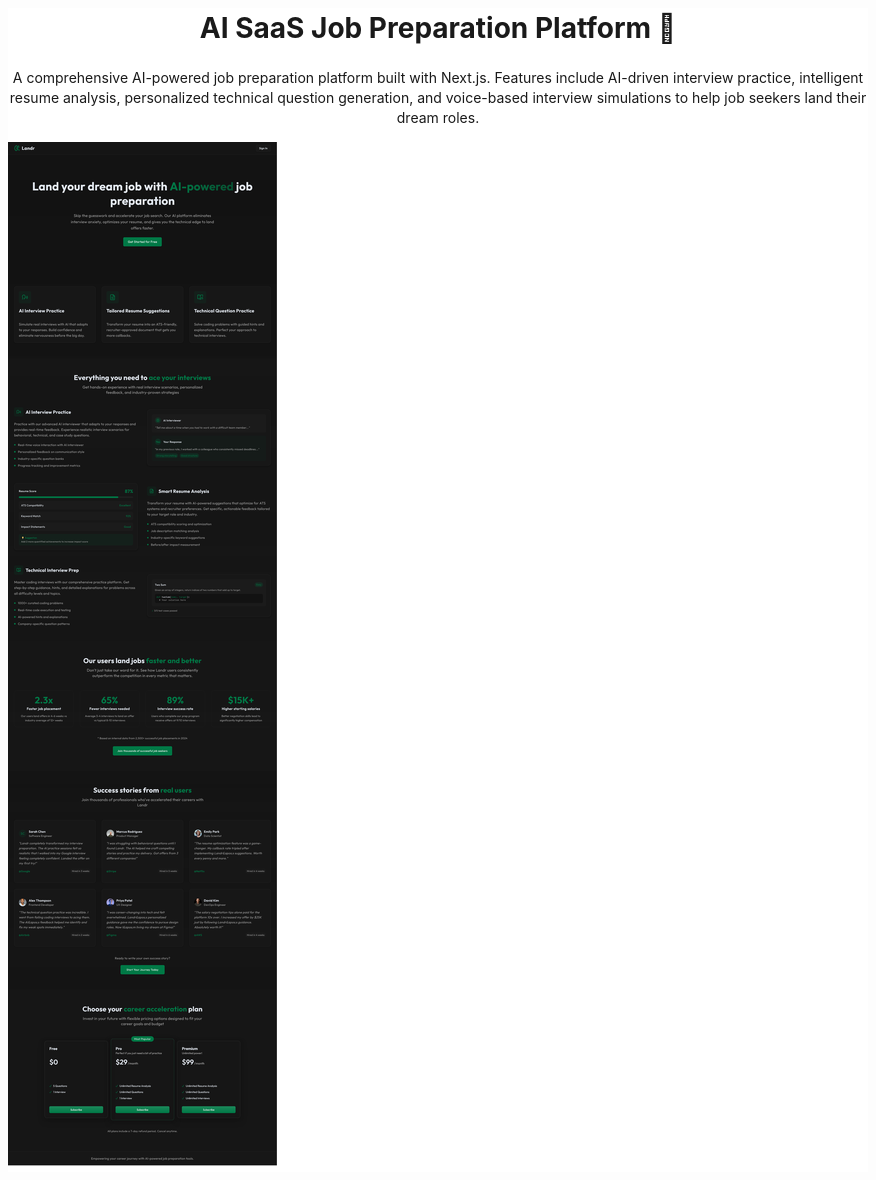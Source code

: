 <div align="center">
  <h1>AI SaaS Job Preparation Platform 🚀</h1>


<p>A comprehensive AI-powered job preparation platform built with Next.js. Features include AI-driven interview practice, intelligent resume analysis, personalized technical question generation, and voice-based interview simulations to help job seekers land their dream roles.</p>

</div>

![Dashboard](/public/readme-images/dashboard.png)
